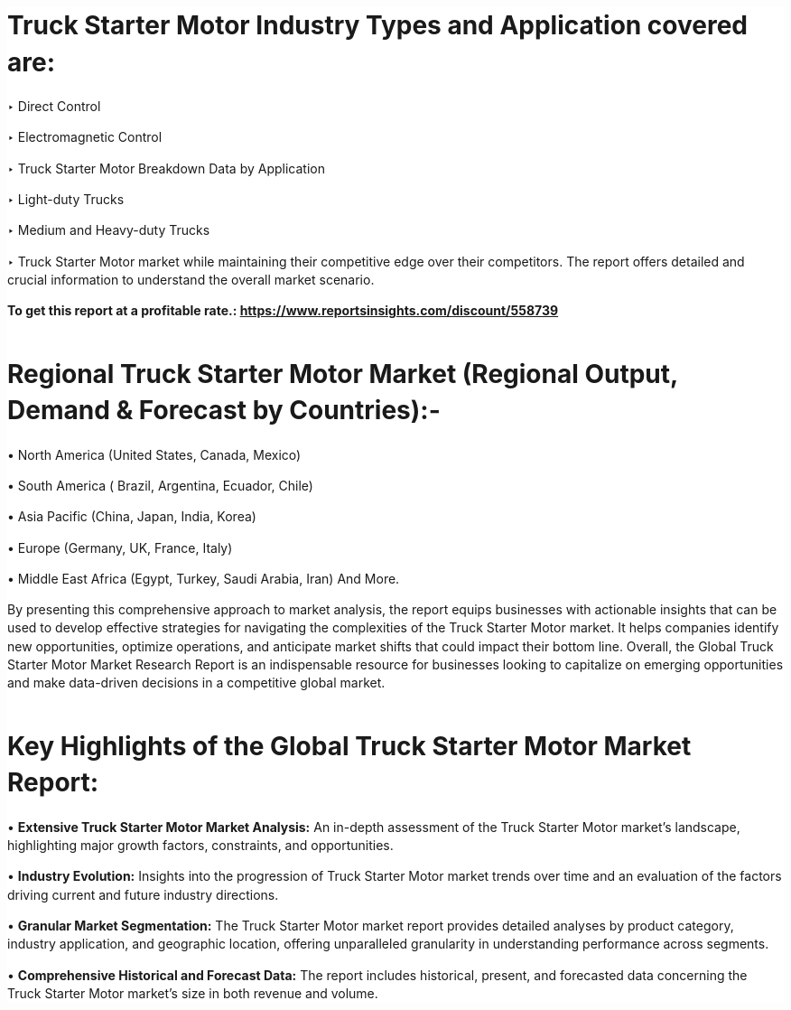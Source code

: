 # <strong>Truck Starter Motor Industry Types and Application covered are:</strong>

‣ Direct Control

   ‣ Electromagnetic Control

‣ Truck Starter Motor Breakdown Data by Application

   ‣ Light-duty Trucks

   ‣ Medium and Heavy-duty Trucks

   ‣ Truck Starter Motor market while maintaining their competitive edge over their competitors. The report offers detailed and crucial information to understand the overall market scenario.

<strong>To get this report at a profitable rate.: <a href=https://www.reportsinsights.com/discount/558739>https://www.reportsinsights.com/discount/558739</a></strong></font>

# <strong>Regional Truck Starter Motor Market (Regional Output, Demand &amp; Forecast by Countries):-</strong>

• North America (United States, Canada, Mexico)

• South America ( Brazil, Argentina, Ecuador, Chile)

• Asia Pacific (China, Japan, India, Korea)

• Europe (Germany, UK, France, Italy)

• Middle East Africa (Egypt, Turkey, Saudi Arabia, Iran) And More.

By presenting this comprehensive approach to market analysis, the report equips businesses with actionable insights that can be used to develop effective strategies for navigating the complexities of the Truck Starter Motor market. It helps companies identify new opportunities, optimize operations, and anticipate market shifts that could impact their bottom line. Overall, the Global Truck Starter Motor Market Research Report is an indispensable resource for businesses looking to capitalize on emerging opportunities and make data-driven decisions in a competitive global market.

# <strong>Key Highlights of the Global Truck Starter Motor Market Report:</strong>

• <strong>Extensive Truck Starter Motor Market Analysis:</strong> An in-depth assessment of the Truck Starter Motor market’s landscape, highlighting major growth factors, constraints, and opportunities.

• <strong>Industry Evolution:</strong> Insights into the progression of Truck Starter Motor market trends over time and an evaluation of the factors driving current and future industry directions.

• <strong>Granular Market Segmentation:</strong> The Truck Starter Motor market report provides detailed analyses by product category, industry application, and geographic location, offering unparalleled granularity in understanding performance across segments.

• <strong>Comprehensive Historical and Forecast Data:</strong> The report includes historical, present, and forecasted data concerning the Truck Starter Motor market’s size in both revenue and volume.
